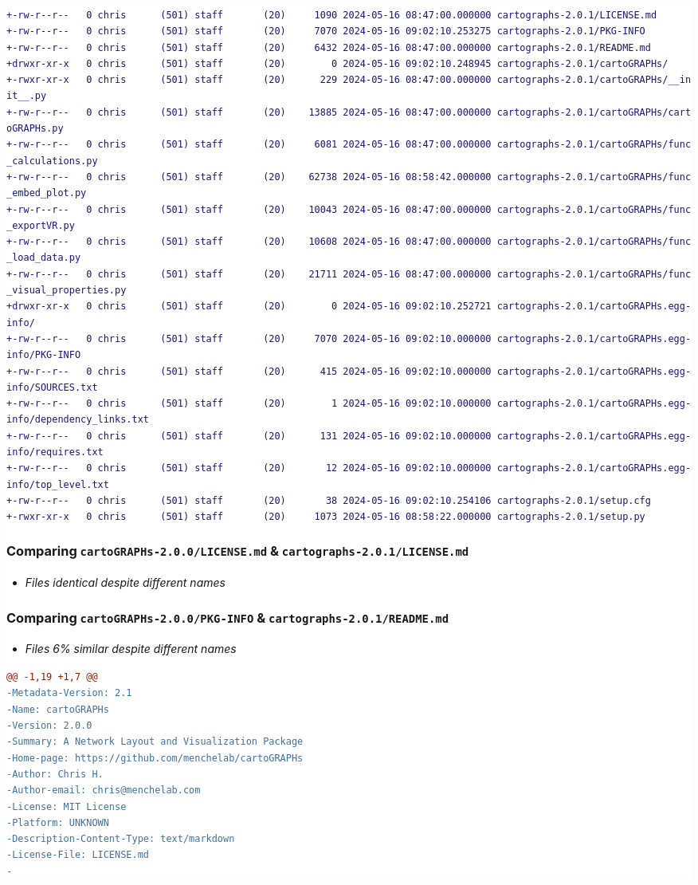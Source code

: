 ```diff
+-rw-r--r--   0 chris      (501) staff       (20)     1090 2024-05-16 08:47:00.000000 cartographs-2.0.1/LICENSE.md
+-rw-r--r--   0 chris      (501) staff       (20)     7070 2024-05-16 09:02:10.253275 cartographs-2.0.1/PKG-INFO
+-rw-r--r--   0 chris      (501) staff       (20)     6432 2024-05-16 08:47:00.000000 cartographs-2.0.1/README.md
+drwxr-xr-x   0 chris      (501) staff       (20)        0 2024-05-16 09:02:10.248945 cartographs-2.0.1/cartoGRAPHs/
+-rwxr-xr-x   0 chris      (501) staff       (20)      229 2024-05-16 08:47:00.000000 cartographs-2.0.1/cartoGRAPHs/__init__.py
+-rw-r--r--   0 chris      (501) staff       (20)    13885 2024-05-16 08:47:00.000000 cartographs-2.0.1/cartoGRAPHs/cartoGRAPHs.py
+-rw-r--r--   0 chris      (501) staff       (20)     6081 2024-05-16 08:47:00.000000 cartographs-2.0.1/cartoGRAPHs/func_calculations.py
+-rw-r--r--   0 chris      (501) staff       (20)    62738 2024-05-16 08:58:42.000000 cartographs-2.0.1/cartoGRAPHs/func_embed_plot.py
+-rw-r--r--   0 chris      (501) staff       (20)    10043 2024-05-16 08:47:00.000000 cartographs-2.0.1/cartoGRAPHs/func_exportVR.py
+-rw-r--r--   0 chris      (501) staff       (20)    10608 2024-05-16 08:47:00.000000 cartographs-2.0.1/cartoGRAPHs/func_load_data.py
+-rw-r--r--   0 chris      (501) staff       (20)    21711 2024-05-16 08:47:00.000000 cartographs-2.0.1/cartoGRAPHs/func_visual_properties.py
+drwxr-xr-x   0 chris      (501) staff       (20)        0 2024-05-16 09:02:10.252721 cartographs-2.0.1/cartoGRAPHs.egg-info/
+-rw-r--r--   0 chris      (501) staff       (20)     7070 2024-05-16 09:02:10.000000 cartographs-2.0.1/cartoGRAPHs.egg-info/PKG-INFO
+-rw-r--r--   0 chris      (501) staff       (20)      415 2024-05-16 09:02:10.000000 cartographs-2.0.1/cartoGRAPHs.egg-info/SOURCES.txt
+-rw-r--r--   0 chris      (501) staff       (20)        1 2024-05-16 09:02:10.000000 cartographs-2.0.1/cartoGRAPHs.egg-info/dependency_links.txt
+-rw-r--r--   0 chris      (501) staff       (20)      131 2024-05-16 09:02:10.000000 cartographs-2.0.1/cartoGRAPHs.egg-info/requires.txt
+-rw-r--r--   0 chris      (501) staff       (20)       12 2024-05-16 09:02:10.000000 cartographs-2.0.1/cartoGRAPHs.egg-info/top_level.txt
+-rw-r--r--   0 chris      (501) staff       (20)       38 2024-05-16 09:02:10.254106 cartographs-2.0.1/setup.cfg
+-rwxr-xr-x   0 chris      (501) staff       (20)     1073 2024-05-16 08:58:22.000000 cartographs-2.0.1/setup.py
```

### Comparing `cartoGRAPHs-2.0.0/LICENSE.md` & `cartographs-2.0.1/LICENSE.md`

 * *Files identical despite different names*

### Comparing `cartoGRAPHs-2.0.0/PKG-INFO` & `cartographs-2.0.1/README.md`

 * *Files 6% similar despite different names*

```diff
@@ -1,19 +1,7 @@
-Metadata-Version: 2.1
-Name: cartoGRAPHs
-Version: 2.0.0
-Summary: A Network Layout and Visualization Package
-Home-page: https://github.com/menchelab/cartoGRAPHs
-Author: Chris H.
-Author-email: chris@menchelab.com
-License: MIT License
-Platform: UNKNOWN
-Description-Content-Type: text/markdown
-License-File: LICENSE.md
-
```